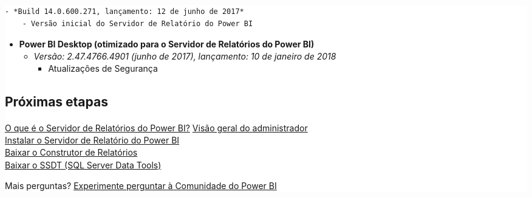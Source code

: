     - *Build 14.0.600.271, lançamento: 12 de junho de 2017*
        - Versão inicial do Servidor de Relatório do Power BI

- **Power BI Desktop (otimizado para o Servidor de Relatórios do Power BI)**
    - *Versão: 2.47.4766.4901 (junho de 2017), lançamento: 10 de janeiro de 2018*
        - Atualizações de Segurança

## <a name="next-steps"></a>Próximas etapas

[O que é o Servidor de Relatórios do Power BI?](get-started.md)
[Visão geral do administrador](admin-handbook-overview.md)  
[Instalar o Servidor de Relatório do Power BI](install-report-server.md)  
[Baixar o Construtor de Relatórios](https://www.microsoft.com/download/details.aspx?id=53613)  
[Baixar o SSDT (SQL Server Data Tools)](https://go.microsoft.com/fwlink/?LinkID=616714)

Mais perguntas? [Experimente perguntar à Comunidade do Power BI](https://community.powerbi.com/)
